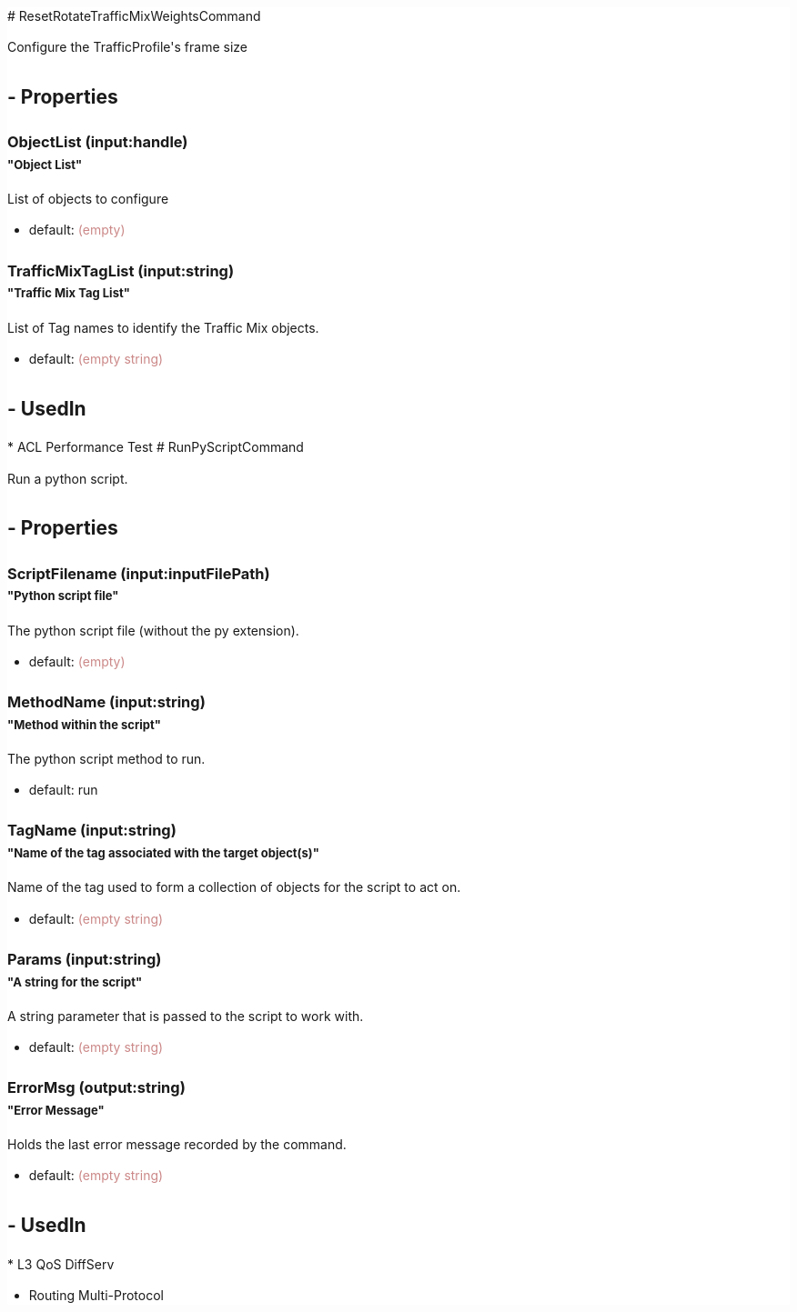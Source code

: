 </script># ResetRotateTrafficMixWeightsCommand

Configure the TrafficProfile's frame size

<h2>- Properties</h2>

<h3>ObjectList (input:handle)<br><font size=2>"Object List"</font></h3>

List of objects to configure

* default: <font color=#cc8888>(empty)</font>

<h3>TrafficMixTagList (input:string)<br><font size=2>"Traffic Mix Tag List"</font></h3>

List of Tag names to identify the Traffic Mix objects.

* default: <font color=#cc8888>(empty string)</font>

<h2>- UsedIn</h2>
* ACL Performance Test


<script type="text/javascript">

</script># RunPyScriptCommand

Run a python script.

<h2>- Properties</h2>

<h3>ScriptFilename (input:inputFilePath)<br><font size=2>"Python script file"</font></h3>

The python script file (without the py extension).

* default: <font color=#cc8888>(empty)</font>

<h3>MethodName (input:string)<br><font size=2>"Method within the script"</font></h3>

The python script method to run.

* default: run

<h3>TagName (input:string)<br><font size=2>"Name of the tag associated with the target object(s)"</font></h3>

Name of the tag used to form a collection of objects for the script to act on.

* default: <font color=#cc8888>(empty string)</font>

<h3>Params (input:string)<br><font size=2>"A string for the script"</font></h3>

A string parameter that is passed to the script to work with.

* default: <font color=#cc8888>(empty string)</font>

<h3>ErrorMsg (output:string)<br><font size=2>"Error Message"</font></h3>

Holds the last error message recorded by the command.

* default: <font color=#cc8888>(empty string)</font>

<h2>- UsedIn</h2>
* L3 QoS DiffServ

* Routing Multi-Protocol

